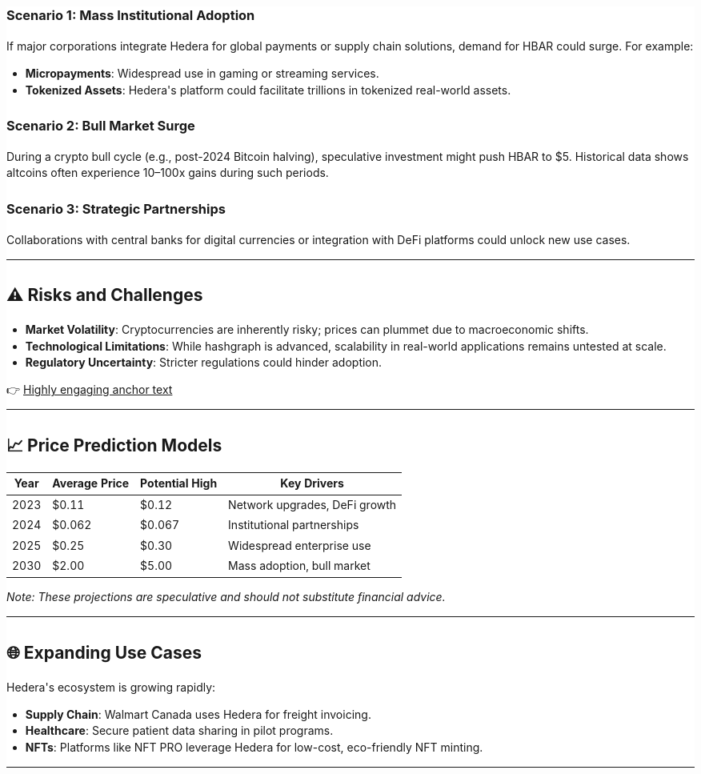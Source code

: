 ### **Scenario 1: Mass Institutional Adoption**  
If major corporations integrate Hedera for global payments or supply chain solutions, demand for HBAR could surge. For example:  
- **Micropayments**: Widespread use in gaming or streaming services.  
- **Tokenized Assets**: Hedera's platform could facilitate trillions in tokenized real-world assets.  

### **Scenario 2: Bull Market Surge**  
During a crypto bull cycle (e.g., post-2024 Bitcoin halving), speculative investment might push HBAR to $5. Historical data shows altcoins often experience 10–100x gains during such periods.  

### **Scenario 3: Strategic Partnerships**  
Collaborations with central banks for digital currencies or integration with DeFi platforms could unlock new use cases.  

---

## ⚠️ Risks and Challenges  

- **Market Volatility**: Cryptocurrencies are inherently risky; prices can plummet due to macroeconomic shifts.  
- **Technological Limitations**: While hashgraph is advanced, scalability in real-world applications remains untested at scale.  
- **Regulatory Uncertainty**: Stricter regulations could hinder adoption.  

👉 [Highly engaging anchor text](https://bit.ly/okx-bonus)  

---

## 📈 Price Prediction Models  

| Year       | Average Price | Potential High | Key Drivers                  |  
|------------|---------------|----------------|------------------------------|  
| 2023       | $0.11         | $0.12          | Network upgrades, DeFi growth|  
| 2024       | $0.062        | $0.067         | Institutional partnerships   |  
| 2025       | $0.25         | $0.30          | Widespread enterprise use    |  
| 2030       | $2.00         | $5.00          | Mass adoption, bull market   |  

*Note: These projections are speculative and should not substitute financial advice.*  

---

## 🌐 Expanding Use Cases  

Hedera's ecosystem is growing rapidly:  
- **Supply Chain**: Walmart Canada uses Hedera for freight invoicing.  
- **Healthcare**: Secure patient data sharing in pilot programs.  
- **NFTs**: Platforms like NFT PRO leverage Hedera for low-cost, eco-friendly NFT minting.  

---